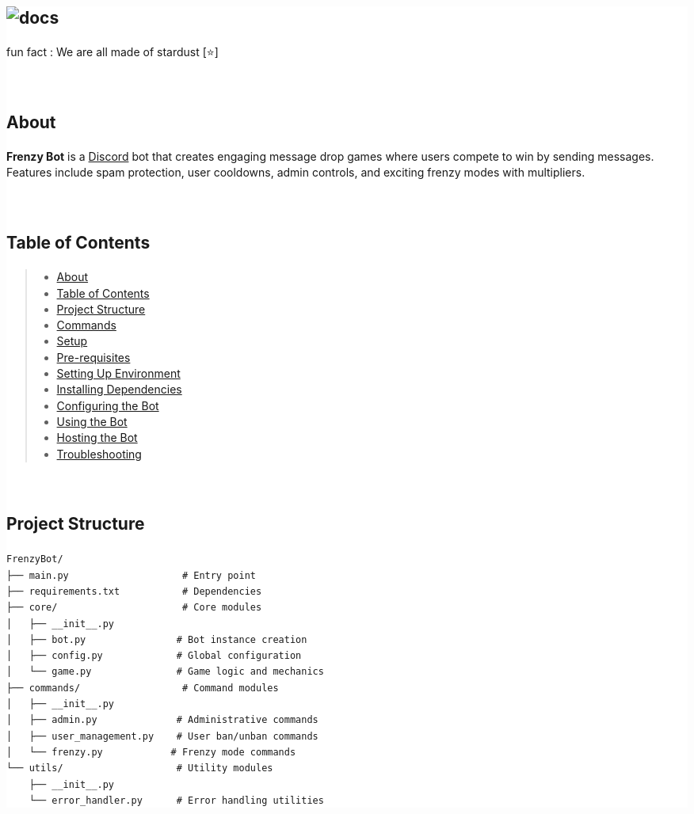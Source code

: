![docs](https://i.postimg.cc/Y9cKWg6g/4007-readthedocs.png)
----
fun fact : We are all made of stardust [⭐️]

‎ 

## About

**Frenzy Bot** is a [Discord](https://discord.com) bot that creates engaging message drop games where users compete to win by sending messages. Features include spam protection, user cooldowns, admin controls, and exciting frenzy modes with multipliers.

‎ 
## __Table of Contents__


 > - [About](#about)
 > - [Table of Contents](#table-of-contents)
 > - [Project Structure](#project-structure)
 > - [Commands](#commands)
 > - [Setup](#setup)
 > - [Pre-requisites](#pre-requisites)
 > - [Setting Up Environment](#setting-up-environment)
 > - [Installing Dependencies](#installing-dependencies)
 > - [Configuring the Bot](#configuring-the-bot)
 > - [Using the Bot](#using-the-bot)
 > - [Hosting the Bot](#hosting-the-bot)
 > - [Troubleshooting](#troubleshooting)

‎ 

## Project Structure

```
FrenzyBot/
├── main.py                    # Entry point
├── requirements.txt           # Dependencies
├── core/                      # Core modules
│   ├── __init__.py
│   ├── bot.py                # Bot instance creation
│   ├── config.py             # Global configuration
│   └── game.py               # Game logic and mechanics
├── commands/                  # Command modules
│   ├── __init__.py
│   ├── admin.py              # Administrative commands
│   ├── user_management.py    # User ban/unban commands
│   └── frenzy.py            # Frenzy mode commands
└── utils/                    # Utility modules
    ├── __init__.py
    └── error_handler.py      # Error handling utilities
```
